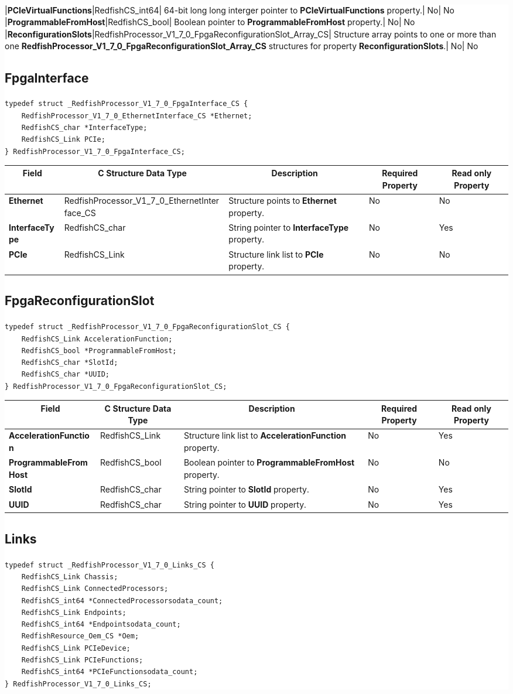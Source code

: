 |**PCIeVirtualFunctions**|RedfishCS_int64| 64-bit long long interger pointer to **PCIeVirtualFunctions** property.| No| No
|**ProgrammableFromHost**|RedfishCS_bool| Boolean pointer to **ProgrammableFromHost** property.| No| No
|**ReconfigurationSlots**|RedfishProcessor_V1_7_0_FpgaReconfigurationSlot_Array_CS| Structure array points to one or more than one **RedfishProcessor_V1_7_0_FpgaReconfigurationSlot_Array_CS** structures for property **ReconfigurationSlots**.| No| No


## FpgaInterface
    typedef struct _RedfishProcessor_V1_7_0_FpgaInterface_CS {
        RedfishProcessor_V1_7_0_EthernetInterface_CS *Ethernet;
        RedfishCS_char *InterfaceType;
        RedfishCS_Link PCIe;
    } RedfishProcessor_V1_7_0_FpgaInterface_CS;

|Field |C Structure Data Type|Description |Required Property|Read only Property
| ---  | --- | --- | --- | ---
|**Ethernet**|RedfishProcessor_V1_7_0_EthernetInterface_CS| Structure points to **Ethernet** property.| No| No
|**InterfaceType**|RedfishCS_char| String pointer to **InterfaceType** property.| No| Yes
|**PCIe**|RedfishCS_Link| Structure link list to **PCIe** property.| No| No


## FpgaReconfigurationSlot
    typedef struct _RedfishProcessor_V1_7_0_FpgaReconfigurationSlot_CS {
        RedfishCS_Link AccelerationFunction;
        RedfishCS_bool *ProgrammableFromHost;
        RedfishCS_char *SlotId;
        RedfishCS_char *UUID;
    } RedfishProcessor_V1_7_0_FpgaReconfigurationSlot_CS;

|Field |C Structure Data Type|Description |Required Property|Read only Property
| ---  | --- | --- | --- | ---
|**AccelerationFunction**|RedfishCS_Link| Structure link list to **AccelerationFunction** property.| No| Yes
|**ProgrammableFromHost**|RedfishCS_bool| Boolean pointer to **ProgrammableFromHost** property.| No| No
|**SlotId**|RedfishCS_char| String pointer to **SlotId** property.| No| Yes
|**UUID**|RedfishCS_char| String pointer to **UUID** property.| No| Yes


## Links
    typedef struct _RedfishProcessor_V1_7_0_Links_CS {
        RedfishCS_Link Chassis;
        RedfishCS_Link ConnectedProcessors;
        RedfishCS_int64 *ConnectedProcessorsodata_count;
        RedfishCS_Link Endpoints;
        RedfishCS_int64 *Endpointsodata_count;
        RedfishResource_Oem_CS *Oem;
        RedfishCS_Link PCIeDevice;
        RedfishCS_Link PCIeFunctions;
        RedfishCS_int64 *PCIeFunctionsodata_count;
    } RedfishProcessor_V1_7_0_Links_CS;
